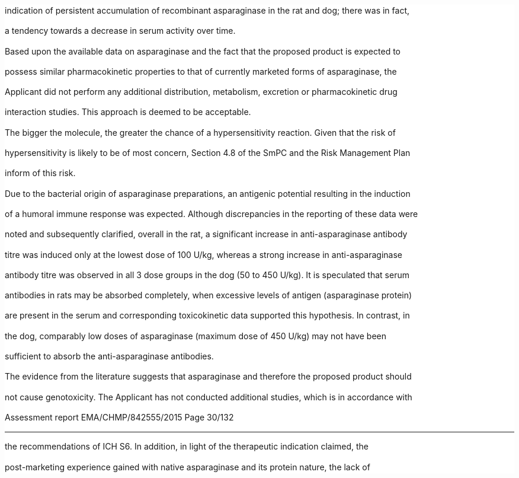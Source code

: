 indication of persistent accumulation of recombinant asparaginase in the rat and dog; there was in fact,

a tendency towards a decrease in serum activity over time.

Based upon the available data on asparaginase and the fact that the proposed product is expected to

possess similar pharmacokinetic properties to that of currently marketed forms of asparaginase, the

Applicant did not perform any additional distribution, metabolism, excretion or pharmacokinetic drug

interaction studies. This approach is deemed to be acceptable.

The bigger the molecule, the greater the chance of a hypersensitivity reaction. Given that the risk of

hypersensitivity is likely to be of most concern, Section 4.8 of the SmPC and the Risk Management Plan

inform of this risk.

Due to the bacterial origin of asparaginase preparations, an antigenic potential resulting in the induction

of a humoral immune response was expected. Although discrepancies in the reporting of these data were

noted and subsequently clarified, overall in the rat, a significant increase in anti-asparaginase antibody

titre was induced only at the lowest dose of 100 U/kg, whereas a strong increase in anti-asparaginase

antibody titre was observed in all 3 dose groups in the dog (50 to 450 U/kg). It is speculated that serum

antibodies in rats may be absorbed completely, when excessive levels of antigen (asparaginase protein)

are present in the serum and corresponding toxicokinetic data supported this hypothesis. In contrast, in

the dog, comparably low doses of asparaginase (maximum dose of 450 U/kg) may not have been

sufficient to absorb the anti-asparaginase antibodies.

The evidence from the literature suggests that asparaginase and therefore the proposed product should

not cause genotoxicity. The Applicant has not conducted additional studies, which is in accordance with

Assessment report
EMA/CHMP/842555/2015 Page 30/132


-----

the recommendations of ICH S6. In addition, in light of the therapeutic indication claimed, the

post-marketing experience gained with native asparaginase and its protein nature, the lack of
